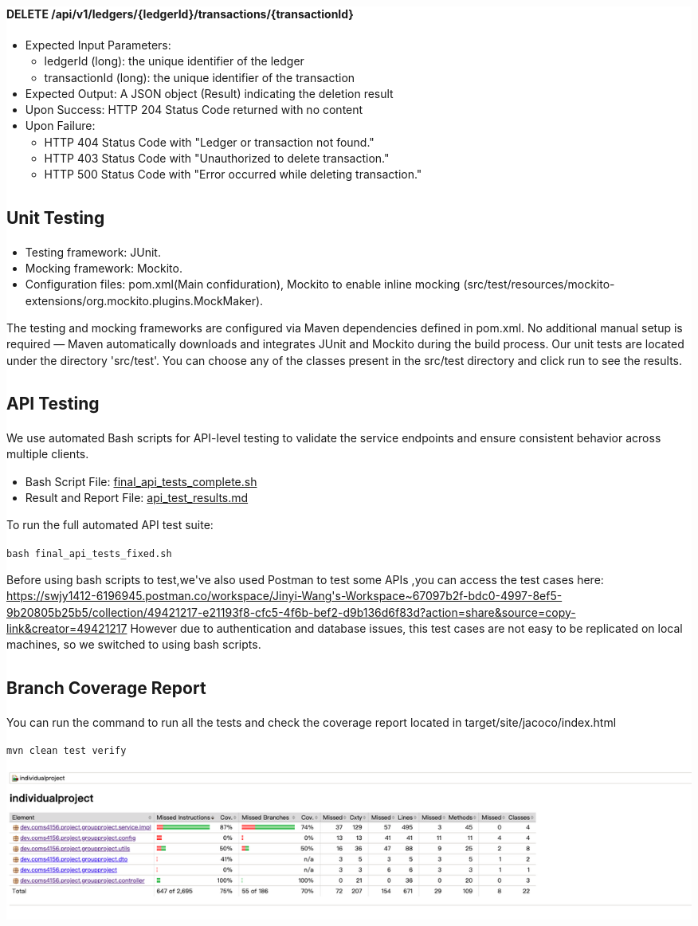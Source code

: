 #### DELETE /api/v1/ledgers/{ledgerId}/transactions/{transactionId}
* Expected Input Parameters:
  * ledgerId (long): the unique identifier of the ledger
  * transactionId (long): the unique identifier of the transaction
* Expected Output: A JSON object (Result<Void>) indicating the deletion result
* Upon Success: HTTP 204 Status Code returned with no content
* Upon Failure:
  * HTTP 404 Status Code with "Ledger or transaction not found."
  * HTTP 403 Status Code with "Unauthorized to delete transaction."
  * HTTP 500 Status Code with "Error occurred while deleting transaction."

## Unit Testing
- Testing framework: JUnit. 
- Mocking framework: Mockito. 
- Configuration files: pom.xml(Main confiduration), Mockito to enable inline mocking (src/test/resources/mockito-extensions/org.mockito.plugins.MockMaker).

The testing and mocking frameworks are configured via Maven dependencies defined in pom.xml. No additional manual setup is required — Maven automatically downloads and integrates JUnit and Mockito during the build process.
Our unit tests are located under the directory 'src/test'. You can choose any of the classes present in the src/test directory and click run to see the results.


## API Testing
We use automated Bash scripts for API-level testing to validate the service endpoints and ensure consistent behavior across multiple clients.
- Bash Script File: [final_api_tests_complete.sh]()
- Result and Report File: [api_test_results.md]()

To run the full automated API test suite:

<code>bash final_api_tests_fixed.sh</code>

Before using bash scripts to test,we've also used Postman to test some APIs ,you can access the test cases here: https://swjy1412-6196945.postman.co/workspace/Jinyi-Wang's-Workspace~67097b2f-bdc0-4997-8ef5-9b20805b25b5/collection/49421217-e21193f8-cfc5-4f6b-bef2-d9b136d6f83d?action=share&source=copy-link&creator=49421217
However due to authentication and database issues, this test cases are not easy to be replicated on local machines, so we switched to using bash scripts.


## Branch Coverage Report
You can run the command to run all the tests and check the coverage report located in target/site/jacoco/index.html

<code>mvn clean test verify</code>

![branch coverage](images/coverage.jpg)
